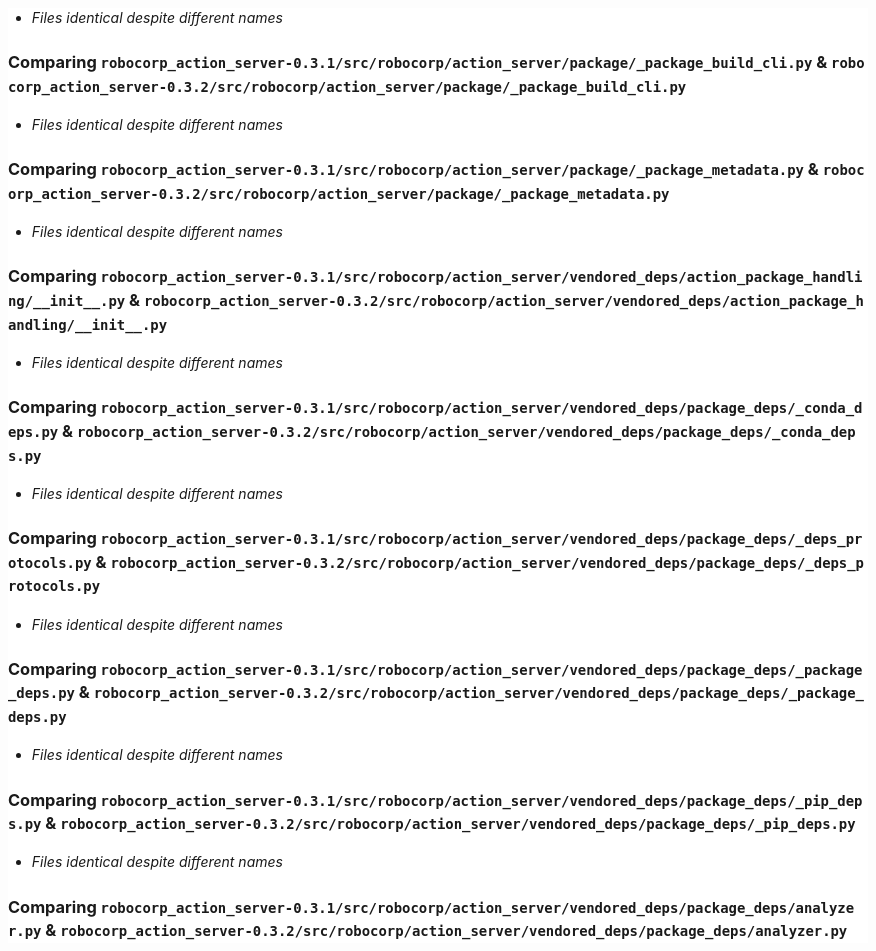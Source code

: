  * *Files identical despite different names*

### Comparing `robocorp_action_server-0.3.1/src/robocorp/action_server/package/_package_build_cli.py` & `robocorp_action_server-0.3.2/src/robocorp/action_server/package/_package_build_cli.py`

 * *Files identical despite different names*

### Comparing `robocorp_action_server-0.3.1/src/robocorp/action_server/package/_package_metadata.py` & `robocorp_action_server-0.3.2/src/robocorp/action_server/package/_package_metadata.py`

 * *Files identical despite different names*

### Comparing `robocorp_action_server-0.3.1/src/robocorp/action_server/vendored_deps/action_package_handling/__init__.py` & `robocorp_action_server-0.3.2/src/robocorp/action_server/vendored_deps/action_package_handling/__init__.py`

 * *Files identical despite different names*

### Comparing `robocorp_action_server-0.3.1/src/robocorp/action_server/vendored_deps/package_deps/_conda_deps.py` & `robocorp_action_server-0.3.2/src/robocorp/action_server/vendored_deps/package_deps/_conda_deps.py`

 * *Files identical despite different names*

### Comparing `robocorp_action_server-0.3.1/src/robocorp/action_server/vendored_deps/package_deps/_deps_protocols.py` & `robocorp_action_server-0.3.2/src/robocorp/action_server/vendored_deps/package_deps/_deps_protocols.py`

 * *Files identical despite different names*

### Comparing `robocorp_action_server-0.3.1/src/robocorp/action_server/vendored_deps/package_deps/_package_deps.py` & `robocorp_action_server-0.3.2/src/robocorp/action_server/vendored_deps/package_deps/_package_deps.py`

 * *Files identical despite different names*

### Comparing `robocorp_action_server-0.3.1/src/robocorp/action_server/vendored_deps/package_deps/_pip_deps.py` & `robocorp_action_server-0.3.2/src/robocorp/action_server/vendored_deps/package_deps/_pip_deps.py`

 * *Files identical despite different names*

### Comparing `robocorp_action_server-0.3.1/src/robocorp/action_server/vendored_deps/package_deps/analyzer.py` & `robocorp_action_server-0.3.2/src/robocorp/action_server/vendored_deps/package_deps/analyzer.py`
